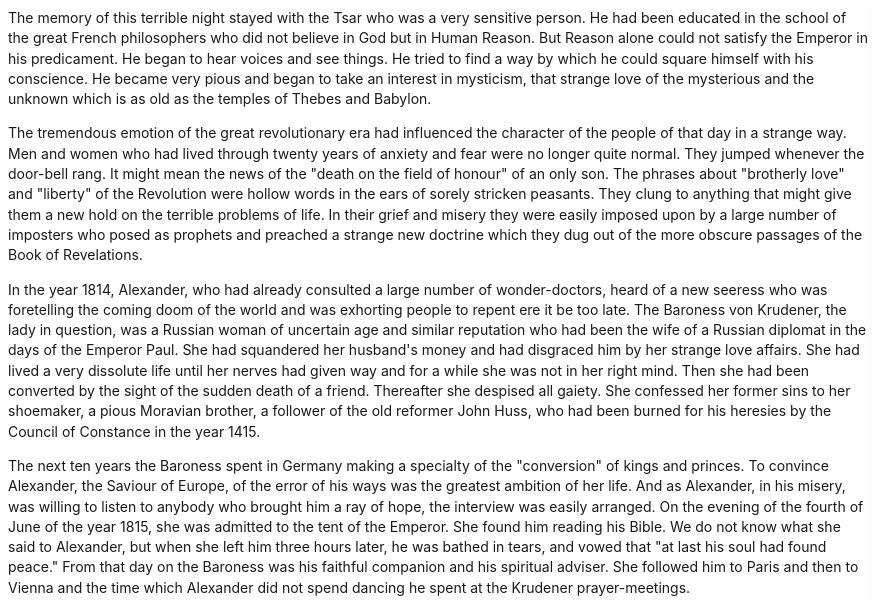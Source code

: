 The memory of this terrible night stayed with the Tsar
who was a very sensitive person. He had been educated in
the school of the great French philosophers who did not believe
in God but in Human Reason. But Reason alone could
not satisfy the Emperor in his predicament. He began to
hear voices and see things. He tried to find a way by which
he could square himself with his conscience. He became very
pious and began to take an interest in mysticism, that strange
love of the mysterious and the unknown which is as old as the
temples of Thebes and Babylon.

The tremendous emotion of the great revolutionary era
had influenced the character of the people of that day in a
strange way. Men and women who had lived through twenty
years of anxiety and fear were no longer quite normal. They
jumped whenever the door-bell rang. It might mean the news
of the "death on the field of honour" of an only son. The
phrases about "brotherly love" and "liberty" of the Revolution
were hollow words in the ears of sorely stricken peasants.
They clung to anything that might give them a new hold on
the terrible problems of life. In their grief and misery they
were easily imposed upon by a large number of imposters
who posed as prophets and preached a strange new doctrine
which they dug out of the more obscure passages of the Book
of Revelations.

In the year 1814, Alexander, who had already consulted a
large number of wonder-doctors, heard of a new seeress who
was foretelling the coming doom of the world and was exhorting
people to repent ere it be too late. The Baroness von
Krudener, the lady in question, was a Russian woman of uncertain
age and similar reputation who had been the wife of a
Russian diplomat in the days of the Emperor Paul. She had
squandered her husband's money and had disgraced him by
her strange love affairs. She had lived a very dissolute life
until her nerves had given way and for a while she was not in
her right mind. Then she had been converted by the sight of
the sudden death of a friend. Thereafter she despised all
gaiety. She confessed her former sins to her shoemaker, a
pious Moravian brother, a follower of the old reformer John
Huss, who had been burned for his heresies by the Council of
Constance in the year 1415.

The next ten years the Baroness spent in Germany making
a specialty of the "conversion" of kings and princes. To convince
Alexander, the Saviour of Europe, of the error of his
ways was the greatest ambition of her life. And as Alexander,
in his misery, was willing to listen to anybody who brought him
a ray of hope, the interview was easily arranged. On the evening
of the fourth of June of the year 1815, she was admitted
to the tent of the Emperor. She found him reading his Bible.
We do not know what she said to Alexander, but when she
left him three hours later, he was bathed in tears, and vowed
that "at last his soul had found peace." From that day on the
Baroness was his faithful companion and his spiritual adviser.
She followed him to Paris and then to Vienna and the time
which Alexander did not spend dancing he spent at the
Krudener prayer-meetings.
